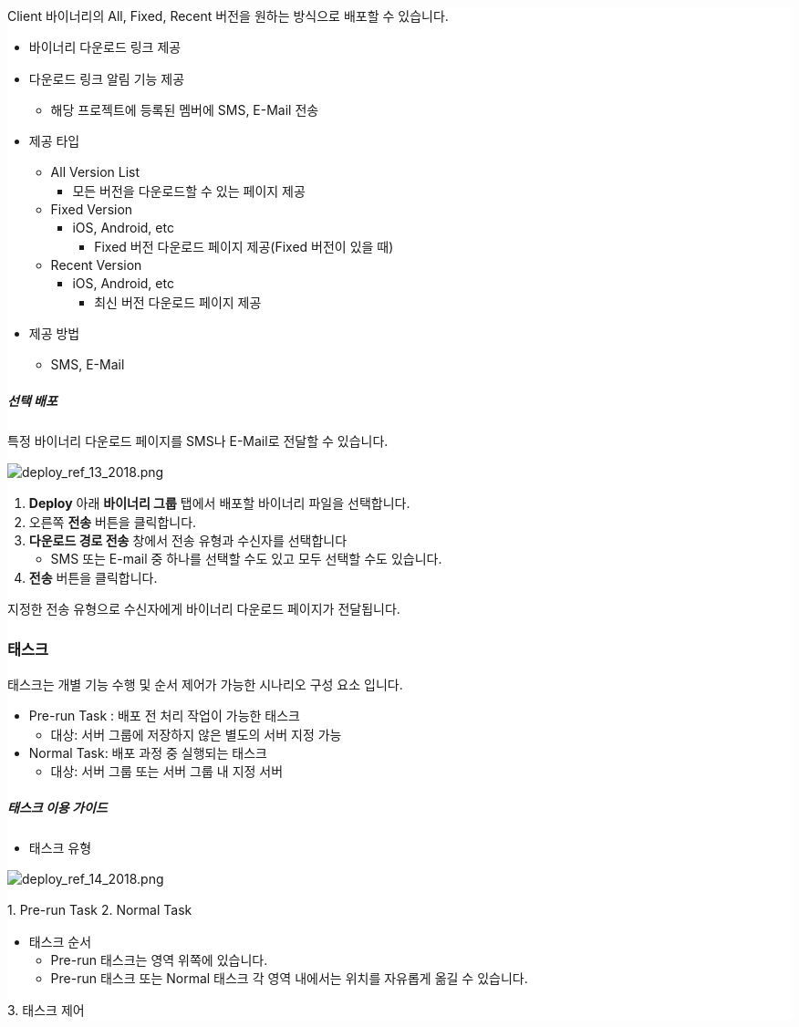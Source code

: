 Client 바이너리의 All, Fixed, Recent 버전을 원하는 방식으로 배포할 수 있습니다.

* 바이너리 다운로드 링크 제공
* 다운로드 링크 알림 기능 제공
    * 해당 프로젝트에 등록된 멤버에 SMS, E-Mail 전송

* 제공 타입
    * All Version List
        * 모든 버전을 다운로드할 수 있는 페이지 제공
    * Fixed Version
        * iOS, Android, etc
            * Fixed 버전 다운로드 페이지 제공(Fixed 버전이 있을 때)
    * Recent Version
        * iOS, Android, etc
            * 최신 버전 다운로드 페이지 제공
* 제공 방법
    * SMS, E-Mail

##### 선택 배포

특정 바이너리 다운로드 페이지를 SMS나 E-Mail로 전달할 수 있습니다.

![deploy_ref_13_2018.png](https://static.toastoven.net/prod_tcdeploy/deploy_ref_13_2018.png)

1. **Deploy** 아래 **바이너리 그룹** 탭에서 배포할 바이너리 파일을 선택합니다.
2. 오른쪽 **전송** 버튼을 클릭합니다.
3. **다운로드 경로 전송** 창에서 전송 유형과 수신자를 선택합니다
    * SMS 또는 E-mail 중 하나를 선택할 수도 있고 모두 선택할 수도 있습니다.
4. **전송** 버튼을 클릭합니다.

지정한 전송 유형으로 수신자에게 바이너리 다운로드 페이지가 전달됩니다.

### 태스크

태스크는 개별 기능 수행 및 순서 제어가 가능한 시나리오 구성 요소 입니다.

* Pre-run Task : 배포 전 처리 작업이 가능한 태스크
    * 대상: 서버 그룹에 저장하지 않은 별도의 서버 지정 가능
* Normal Task: 배포 과정 중 실행되는 태스크
    * 대상: 서버 그룹 또는 서버 그룹 내 지정 서버

##### 태스크 이용 가이드

* 태스크 유형

![deploy_ref_14_2018.png](https://static.toastoven.net/prod_tcdeploy/deploy_ref_14_2018.png)

1\. Pre-run Task
2\. Normal Task

* 태스크 순서
    * Pre-run 태스크는 영역 위쪽에 있습니다.
    * Pre-run 태스크 또는 Normal 태스크 각 영역 내에서는 위치를 자유롭게 옮길 수 있습니다.

3\. 태스크 제어

